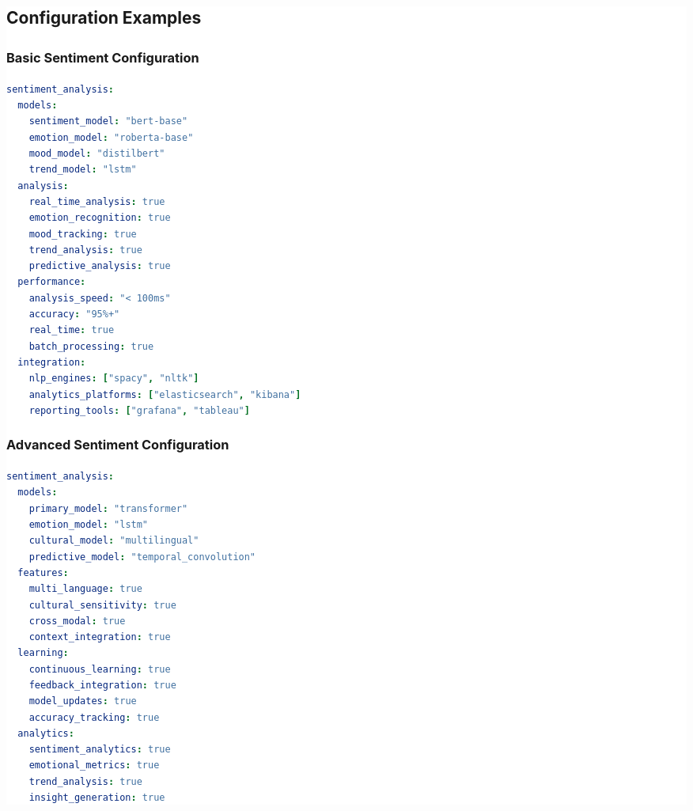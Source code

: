 ## **Configuration Examples**

### **Basic Sentiment Configuration**
```yaml
sentiment_analysis:
  models:
    sentiment_model: "bert-base"
    emotion_model: "roberta-base"
    mood_model: "distilbert"
    trend_model: "lstm"
  analysis:
    real_time_analysis: true
    emotion_recognition: true
    mood_tracking: true
    trend_analysis: true
    predictive_analysis: true
  performance:
    analysis_speed: "< 100ms"
    accuracy: "95%+"
    real_time: true
    batch_processing: true
  integration:
    nlp_engines: ["spacy", "nltk"]
    analytics_platforms: ["elasticsearch", "kibana"]
    reporting_tools: ["grafana", "tableau"]
```

### **Advanced Sentiment Configuration**
```yaml
sentiment_analysis:
  models:
    primary_model: "transformer"
    emotion_model: "lstm"
    cultural_model: "multilingual"
    predictive_model: "temporal_convolution"
  features:
    multi_language: true
    cultural_sensitivity: true
    cross_modal: true
    context_integration: true
  learning:
    continuous_learning: true
    feedback_integration: true
    model_updates: true
    accuracy_tracking: true
  analytics:
    sentiment_analytics: true
    emotional_metrics: true
    trend_analysis: true
    insight_generation: true
```
